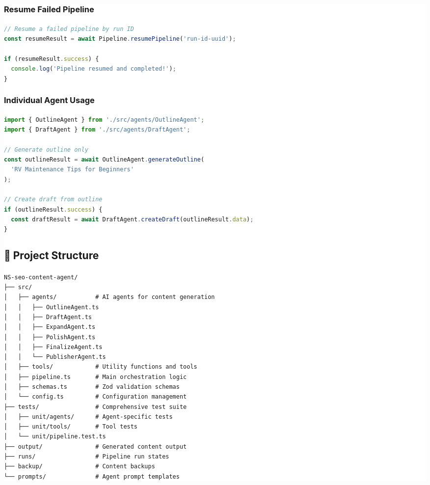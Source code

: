 ### Resume Failed Pipeline

```typescript
// Resume a failed pipeline by run ID
const resumeResult = await Pipeline.resumePipeline('run-id-uuid');

if (resumeResult.success) {
  console.log('Pipeline resumed and completed!');
}
```

### Individual Agent Usage

```typescript
import { OutlineAgent } from './src/agents/OutlineAgent';
import { DraftAgent } from './src/agents/DraftAgent';

// Generate outline only
const outlineResult = await OutlineAgent.generateOutline(
  'RV Maintenance Tips for Beginners'
);

// Create draft from outline
if (outlineResult.success) {
  const draftResult = await DraftAgent.createDraft(outlineResult.data);
}
```

## 📁 Project Structure

```
NS-seo-content-agent/
├── src/
│   ├── agents/           # AI agents for content generation
│   │   ├── OutlineAgent.ts
│   │   ├── DraftAgent.ts
│   │   ├── ExpandAgent.ts
│   │   ├── PolishAgent.ts
│   │   ├── FinalizeAgent.ts
│   │   └── PublisherAgent.ts
│   ├── tools/            # Utility functions and tools
│   ├── pipeline.ts       # Main orchestration logic
│   ├── schemas.ts        # Zod validation schemas
│   └── config.ts         # Configuration management
├── tests/                # Comprehensive test suite
│   ├── unit/agents/      # Agent-specific tests
│   ├── unit/tools/       # Tool tests
│   └── unit/pipeline.test.ts
├── output/               # Generated content output
├── runs/                 # Pipeline run states
├── backup/               # Content backups
└── prompts/              # Agent prompt templates
```

